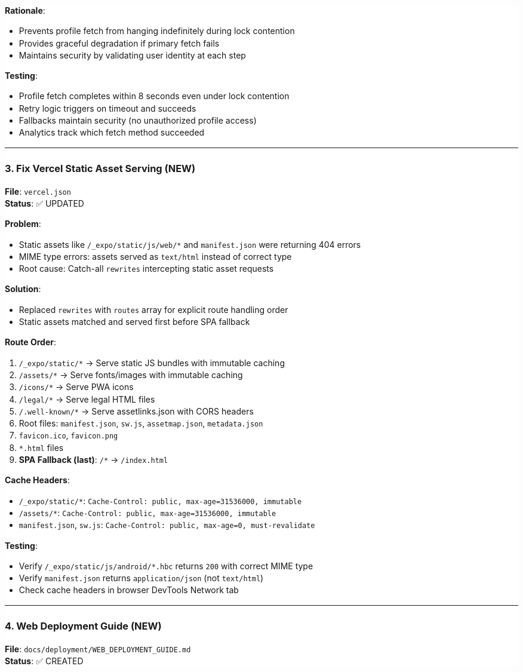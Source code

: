 **Rationale**:
- Prevents profile fetch from hanging indefinitely during lock contention
- Provides graceful degradation if primary fetch fails
- Maintains security by validating user identity at each step

**Testing**:
- Profile fetch completes within 8 seconds even under lock contention
- Retry logic triggers on timeout and succeeds
- Fallbacks maintain security (no unauthorized profile access)
- Analytics track which fetch method succeeded

---

### 3. Fix Vercel Static Asset Serving (NEW)

**File**: `vercel.json`  
**Status**: ✅ UPDATED

**Problem**:
- Static assets like `/_expo/static/js/web/*` and `manifest.json` were returning 404 errors
- MIME type errors: assets served as `text/html` instead of correct type
- Root cause: Catch-all `rewrites` intercepting static asset requests

**Solution**:
- Replaced `rewrites` with `routes` array for explicit route handling order
- Static assets matched and served first before SPA fallback

**Route Order**:
1. `/_expo/static/*` → Serve static JS bundles with immutable caching
2. `/assets/*` → Serve fonts/images with immutable caching
3. `/icons/*` → Serve PWA icons
4. `/legal/*` → Serve legal HTML files
5. `/.well-known/*` → Serve assetlinks.json with CORS headers
6. Root files: `manifest.json`, `sw.js`, `assetmap.json`, `metadata.json`
7. `favicon.ico`, `favicon.png`
8. `*.html` files
9. **SPA Fallback (last)**: `/*` → `/index.html`

**Cache Headers**:
- `/_expo/static/*`: `Cache-Control: public, max-age=31536000, immutable`
- `/assets/*`: `Cache-Control: public, max-age=31536000, immutable`
- `manifest.json`, `sw.js`: `Cache-Control: public, max-age=0, must-revalidate`

**Testing**:
- Verify `/_expo/static/js/android/*.hbc` returns `200` with correct MIME type
- Verify `manifest.json` returns `application/json` (not `text/html`)
- Check cache headers in browser DevTools Network tab

---

### 4. Web Deployment Guide (NEW)

**File**: `docs/deployment/WEB_DEPLOYMENT_GUIDE.md`  
**Status**: ✅ CREATED
